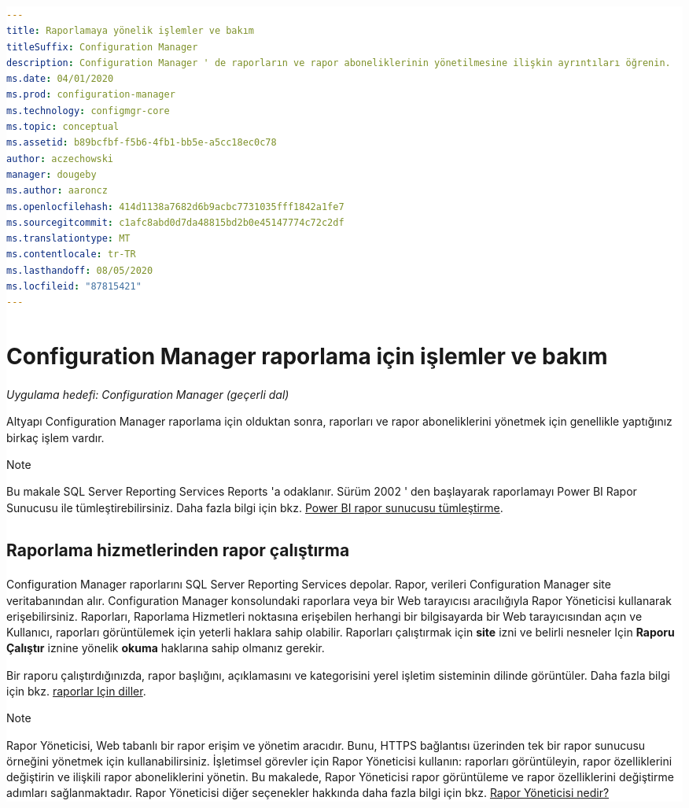 ```yaml
---
title: Raporlamaya yönelik işlemler ve bakım
titleSuffix: Configuration Manager
description: Configuration Manager ' de raporların ve rapor aboneliklerinin yönetilmesine ilişkin ayrıntıları öğrenin.
ms.date: 04/01/2020
ms.prod: configuration-manager
ms.technology: configmgr-core
ms.topic: conceptual
ms.assetid: b89bcfbf-f5b6-4fb1-bb5e-a5cc18ec0c78
author: aczechowski
manager: dougeby
ms.author: aaroncz
ms.openlocfilehash: 414d1138a7682d6b9acbc7731035fff1842a1fe7
ms.sourcegitcommit: c1afc8abd0d7da48815bd2b0e45147774c72c2df
ms.translationtype: MT
ms.contentlocale: tr-TR
ms.lasthandoff: 08/05/2020
ms.locfileid: "87815421"
---
```

# <a name="operations-and-maintenance-for-reporting-in-configuration-manager"></a>Configuration Manager raporlama için işlemler ve bakım

*Uygulama hedefi: Configuration Manager (geçerli dal)*

Altyapı Configuration Manager raporlama için olduktan sonra, raporları ve rapor aboneliklerini yönetmek için genellikle yaptığınız birkaç işlem vardır.

> [!NOTE]
> Bu makale SQL Server Reporting Services Reports 'a odaklanır. Sürüm 2002 ' den başlayarak raporlamayı Power BI Rapor Sunucusu ile tümleştirebilirsiniz. Daha fazla bilgi için bkz. [Power BI rapor sunucusu tümleştirme](powerbi-report-server.md).

## <a name="run-a-report-from-reporting-services"></a>Raporlama hizmetlerinden rapor çalıştırma

Configuration Manager raporlarını SQL Server Reporting Services depolar. Rapor, verileri Configuration Manager site veritabanından alır. Configuration Manager konsolundaki raporlara veya bir Web tarayıcısı aracılığıyla Rapor Yöneticisi kullanarak erişebilirsiniz. Raporları, Raporlama Hizmetleri noktasına erişebilen herhangi bir bilgisayarda bir Web tarayıcısından açın ve Kullanıcı, raporları görüntülemek için yeterli haklara sahip olabilir. Raporları çalıştırmak için **site** izni ve belirli nesneler Için **Raporu Çalıştır** iznine yönelik **okuma** haklarına sahip olmanız gerekir.

Bir raporu çalıştırdığınızda, rapor başlığını, açıklamasını ve kategorisini yerel işletim sisteminin dilinde görüntüler. Daha fazla bilgi için bkz. [raporlar Için diller](configuring-reporting.md#-languages-for-reports).

> [!NOTE]  
> Rapor Yöneticisi, Web tabanlı bir rapor erişim ve yönetim aracıdır. Bunu, HTTPS bağlantısı üzerinden tek bir rapor sunucusu örneğini yönetmek için kullanabilirsiniz. İşletimsel görevler için Rapor Yöneticisi kullanın: raporları görüntüleyin, rapor özelliklerini değiştirin ve ilişkili rapor aboneliklerini yönetin. Bu makalede, Rapor Yöneticisi rapor görüntüleme ve rapor özelliklerini değiştirme adımları sağlanmaktadır. Rapor Yöneticisi diğer seçenekler hakkında daha fazla bilgi için bkz. [Rapor Yöneticisi nedir?](https://docs.microsoft.com/sql/reporting-services/report-server/manage-a-reporting-services-native-mode-report-server)
